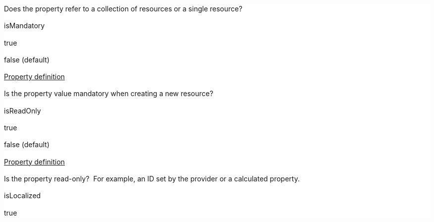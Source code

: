 Does&nbsp;the property refer to&nbsp;a collection of resources or a single resource?

</td>

</tr>

<tr>

<td valign="top">

isMandatory

</td>
<td valign="top">

true

false (default)

</td>
<td valign="top"><a href="../0403/" title="4.3 Property Definition">Property definition</a></td>
<td valign="top">

Is the&nbsp;property value&nbsp;mandatory when creating a new resource?

</td>

</tr>

<tr>

<td valign="top">

isReadOnly

</td>
<td valign="top">

true

false (default)

</td>
<td valign="top"><a href="../0403/" title="4.3 Property Definition">Property definition</a></td>
<td valign="top">

Is the&nbsp;property&nbsp;read-only?&nbsp; For example, an ID set by the provider or a
calculated property.

</td>

</tr>

<tr>

<td valign="top">

isLocalized

</td>
<td valign="top">

true
